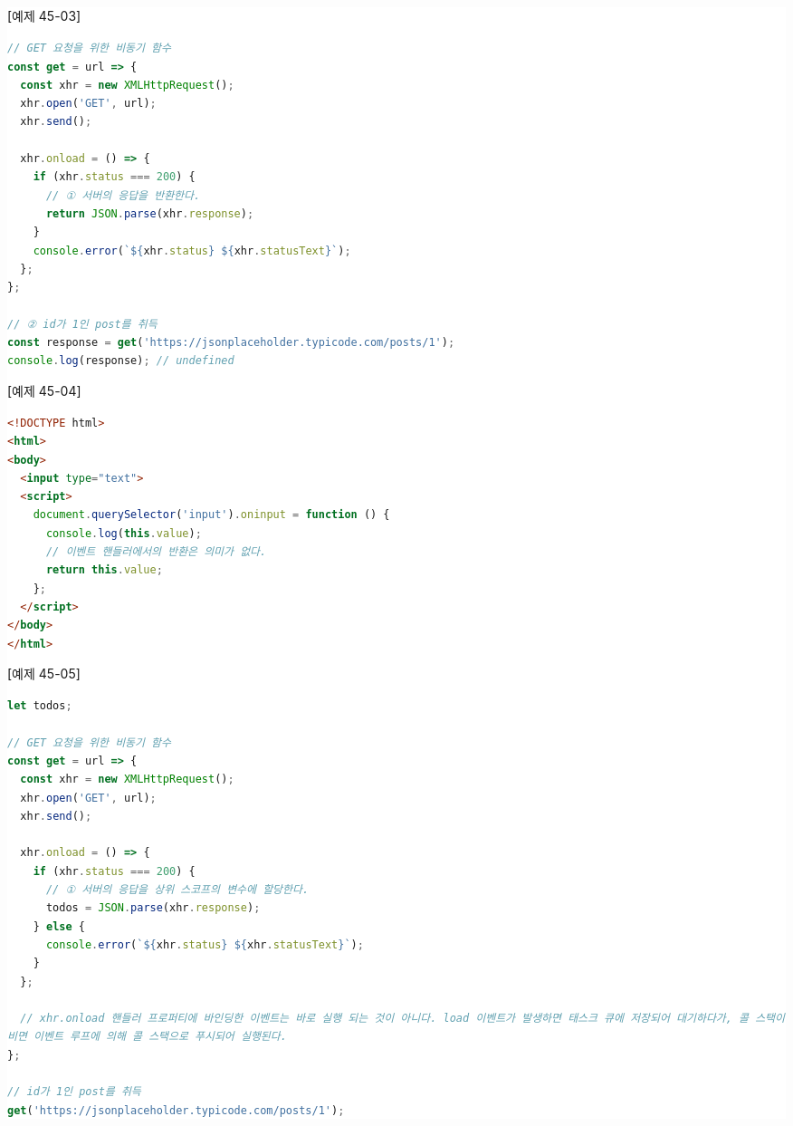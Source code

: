 [예제 45-03]

```javascript
// GET 요청을 위한 비동기 함수
const get = url => {
  const xhr = new XMLHttpRequest();
  xhr.open('GET', url);
  xhr.send();

  xhr.onload = () => {
    if (xhr.status === 200) {
      // ① 서버의 응답을 반환한다.
      return JSON.parse(xhr.response);
    }
    console.error(`${xhr.status} ${xhr.statusText}`);
  };
};

// ② id가 1인 post를 취득
const response = get('https://jsonplaceholder.typicode.com/posts/1');
console.log(response); // undefined
```

[예제 45-04]

```html
<!DOCTYPE html>
<html>
<body>
  <input type="text">
  <script>
    document.querySelector('input').oninput = function () {
      console.log(this.value);
      // 이벤트 핸들러에서의 반환은 의미가 없다.
      return this.value;
    };
  </script>
</body>
</html>
```

[예제 45-05]

```javascript
let todos;

// GET 요청을 위한 비동기 함수
const get = url => {
  const xhr = new XMLHttpRequest();
  xhr.open('GET', url);
  xhr.send();

  xhr.onload = () => {
    if (xhr.status === 200) {
      // ① 서버의 응답을 상위 스코프의 변수에 할당한다.
      todos = JSON.parse(xhr.response);
    } else {
      console.error(`${xhr.status} ${xhr.statusText}`);
    }
  };

  // xhr.onload 핸들러 프로퍼티에 바인딩한 이벤트는 바로 실행 되는 것이 아니다. load 이벤트가 발생하면 태스크 큐에 저장되어 대기하다가, 콜 스택이 비면 이벤트 루프에 의해 콜 스택으로 푸시되어 실행된다.
};

// id가 1인 post를 취득
get('https://jsonplaceholder.typicode.com/posts/1');
```